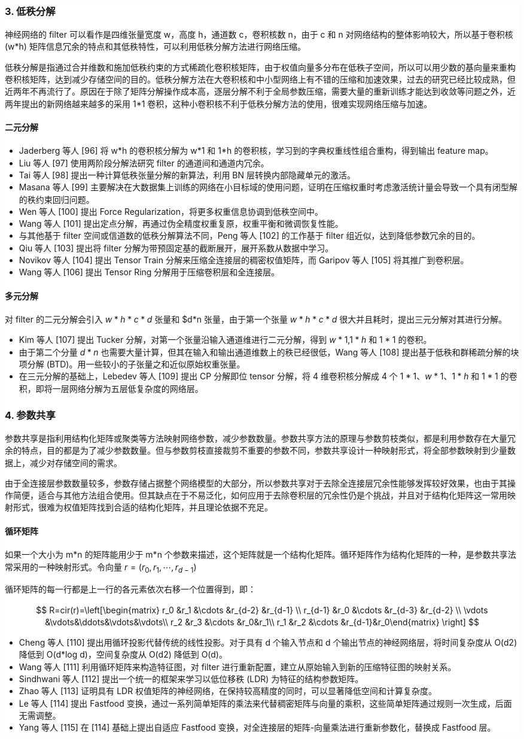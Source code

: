 ### 3. 低秩分解

神经网络的 filter 可以看作是四维张量宽度 w，高度 h，通道数 c，卷积核数 n，由于 c 和 n 对网络结构的整体影响较大，所以基于卷积核 (w*h) 矩阵信息冗余的特点和其低秩特性，可以利用低秩分解方法进行网络压缩。

低秩分解是指通过合并维数和施加低秩约束的方式稀疏化卷积核矩阵，由于权值向量多分布在低秩子空间，所以可以用少数的基向量来重构卷积核矩阵，达到减少存储空间的目的。低秩分解方法在大卷积核和中小型网络上有不错的压缩和加速效果，过去的研究已经比较成熟，但近两年不再流行了。原因在于除了矩阵分解操作成本高，逐层分解不利于全局参数压缩，需要大量的重新训练才能达到收敛等问题之外，近两年提出的新网络越来越多的采用 1*1 卷积，这种小卷积核不利于低秩分解方法的使用，很难实现网络压缩与加速。

#### 二元分解

- Jaderberg 等人 [96] 将 w\*h 的卷积核分解为 w\*1 和 1\*h 的卷积核，学习到的字典权重线性组合重构，得到输出 feature map。
- Liu 等人 [97] 使用两阶段分解法研究 filter 的通道间和通道内冗余。
- Tai 等人 [98] 提出一种计算低秩张量分解的新算法，利用 BN 层转换内部隐藏单元的激活。
- Masana 等人 [99] 主要解决在大数据集上训练的网络在小目标域的使用问题，证明在压缩权重时考虑激活统计量会导致一个具有闭型解的秩约束回归问题。
- Wen 等人 [100] 提出 Force Regularization，将更多权重信息协调到低秩空间中。
- Wang 等人 [101] 提出定点分解，再通过伪全精度权重复原，权重平衡和微调恢复性能。
- 与其他基于 filter 空间或信道数的低秩分解算法不同，Peng 等人 [102] 的工作基于 filter 组近似，达到降低参数冗余的目的。
- Qiu 等人 [103] 提出将 filter 分解为带预固定基的截断展开，展开系数从数据中学习。
- Novikov 等人 [104] 提出 Tensor Train 分解来压缩全连接层的稠密权值矩阵，而 Garipov 等人 [105] 将其推广到卷积层。
- Wang 等人 [106] 提出 Tensor Ring 分解用于压缩卷积层和全连接层。

#### 多元分解

对 filter 的二元分解会引入 $w*h*c*d$ 张量和 $d*n 张量，由于第一个张量 $w*h*c*d$ 很大并且耗时，提出三元分解对其进行分解。

- Kim 等人 [107] 提出 Tucker 分解，对第一个张量沿输入通道维进行二元分解，得到 $w*1$,$1*h$ 和 $1*1$ 的卷积。
- 由于第二个分量 $d*n$ 也需要大量计算，但其在输入和输出通道维数上的秩已经很低，Wang 等人 [108] 提出基于低秩和群稀疏分解的块项分解 (BTD)。用一些较小的子张量之和近似原始权重张量。
- 在三元分解的基础上，Lebedev 等人 [109] 提出 CP 分解即位 tensor 分解，将 4 维卷积核分解成 4 个 $1*1$、$w*1$、$1*h$ 和 $1*1$ 的卷积，即将一层网络分解为五层低复杂度的网络层。

### 4. 参数共享

参数共享是指利用结构化矩阵或聚类等方法映射网络参数，减少参数数量。参数共享方法的原理与参数剪枝类似，都是利用参数存在大量冗余的特点，目的都是为了减少参数数量。但与参数剪枝直接裁剪不重要的参数不同，参数共享设计一种映射形式，将全部参数映射到少量数据上，减少对存储空间的需求。

由于全连接层参数数量较多，参数存储占据整个网络模型的大部分，所以参数共享对于去除全连接层冗余性能够发挥较好效果，也由于其操作简便，适合与其他方法组合使用。但其缺点在于不易泛化，如何应用于去除卷积层的冗余性仍是个挑战，并且对于结构化矩阵这一常用映射形式，很难为权值矩阵找到合适的结构化矩阵，并且理论依据不充足。

#### 循环矩阵

如果一个大小为 m\*n 的矩阵能用少于 m\*n 个参数来描述，这个矩阵就是一个结构化矩阵。循环矩阵作为结构化矩阵的一种，是参数共享法常采用的一种映射形式。令向量 $r=(r_0,r_1,\cdots,r_{d-1})$

循环矩阵的每一行都是上一行的各元素依次右移一个位置得到，即：

$$
R=cir(r)=\left[\begin{matrix} r_0 &r_1 &\cdots &r_{d-2} &r_{d-1} \\ r_{d-1} &r_0 &\cdots &r_{d-3} &r_{d-2} \\ \vdots &\vdots&\ddots&\vdots&\vdots\\ r_2 &r_3 &\cdots &r_0&r_1\\ r_1 &r_2 &\cdots &r_{d-1}&r_0\end{matrix} \right]
$$

- Cheng 等人 [110] 提出用循环投影代替传统的线性投影。对于具有 d 个输入节点和 d 个输出节点的神经网络层，将时间复杂度从 O(d2) 降低到 O(d*log d)，空间复杂度从 O(d2) 降低到 O(d)。
- Wang 等人 [111] 利用循环矩阵来构造特征图，对 filter 进行重新配置，建立从原始输入到新的压缩特征图的映射关系。
- Sindhwani 等人 [112] 提出一个统一的框架来学习以低位移秩 (LDR) 为特征的结构参数矩阵。
- Zhao 等人 [113] 证明具有 LDR 权值矩阵的神经网络，在保持较高精度的同时，可以显著降低空间和计算复杂度。
- Le 等人 [114] 提出 Fastfood 变换，通过一系列简单矩阵的乘法来代替稠密矩阵与向量的乘积，这些简单矩阵通过规则一次生成，后面无需调整。
- Yang 等人 [115] 在 [114] 基础上提出自适应 Fastfood 变换，对全连接层的矩阵-向量乘法进行重新参数化，替换成 Fastfood 层。

